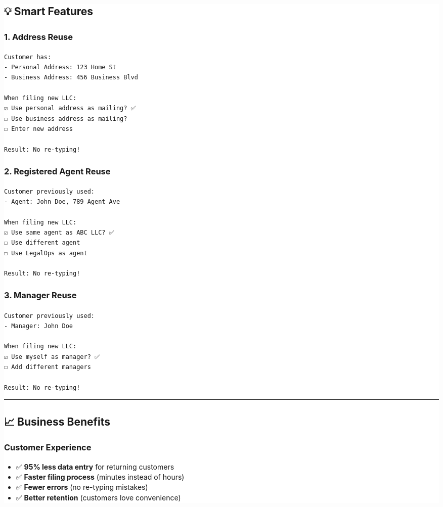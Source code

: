 
## 💡 Smart Features

### 1. **Address Reuse**
```
Customer has:
- Personal Address: 123 Home St
- Business Address: 456 Business Blvd

When filing new LLC:
☑ Use personal address as mailing? ✅
☐ Use business address as mailing?
☐ Enter new address

Result: No re-typing!
```

### 2. **Registered Agent Reuse**
```
Customer previously used:
- Agent: John Doe, 789 Agent Ave

When filing new LLC:
☑ Use same agent as ABC LLC? ✅
☐ Use different agent
☐ Use LegalOps as agent

Result: No re-typing!
```

### 3. **Manager Reuse**
```
Customer previously used:
- Manager: John Doe

When filing new LLC:
☑ Use myself as manager? ✅
☐ Add different managers

Result: No re-typing!
```

---

## 📈 Business Benefits

### Customer Experience
- ✅ **95% less data entry** for returning customers
- ✅ **Faster filing process** (minutes instead of hours)
- ✅ **Fewer errors** (no re-typing mistakes)
- ✅ **Better retention** (customers love convenience)
